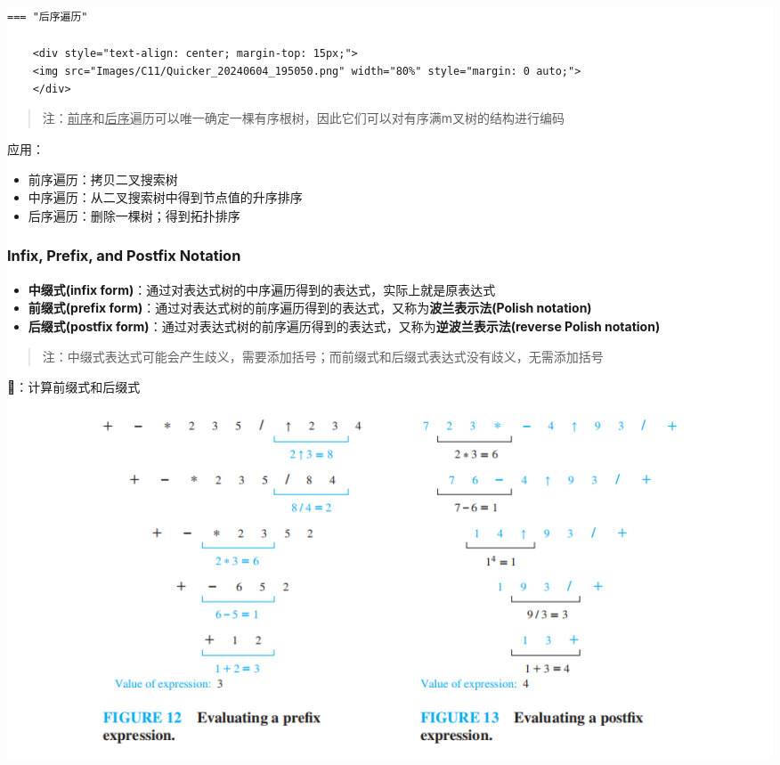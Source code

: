 	=== "后序遍历"

		<div style="text-align: center; margin-top: 15px;">
		<img src="Images/C11/Quicker_20240604_195050.png" width="80%" style="margin: 0 auto;">
		</div>

>注：<u>前序</u>和<u>后序</u>遍历可以唯一确定一棵有序根树，因此它们可以对有序满m叉树的结构进行编码

应用：

+ 前序遍历：拷贝二叉搜索树
+ 中序遍历：从二叉搜索树中得到节点值的升序排序
+ 后序遍历：删除一棵树；得到拓扑排序

### Infix, Prefix, and Postfix Notation

+ **中缀式(infix form)**：通过对表达式树的中序遍历得到的表达式，实际上就是原表达式
+ **前缀式(prefix form)**：通过对表达式树的前序遍历得到的表达式，又称为**波兰表示法(Polish notation)**
+ **后缀式(postfix form)**：通过对表达式树的前序遍历得到的表达式，又称为**逆波兰表示法(reverse Polish notation)**

>注：中缀式表达式可能会产生歧义，需要添加括号；而前缀式和后缀式表达式没有歧义，无需添加括号

🌰：计算前缀式和后缀式

<div style="text-align: center; margin-top: 15px;">
<img src="Images/C11/Quicker_20240604_200635.png" width="80%" style="margin: 0 auto;">
</div>

